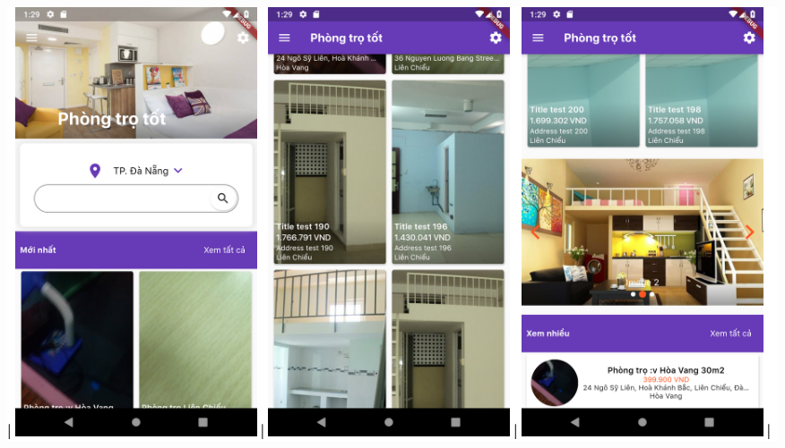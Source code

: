 | <img height="480px" src="art/Screenshot_01.png"> | <img height="480px" src="art/Screenshot_02.png"> | <img height="480px" src="art/Screenshot_03.png"> |